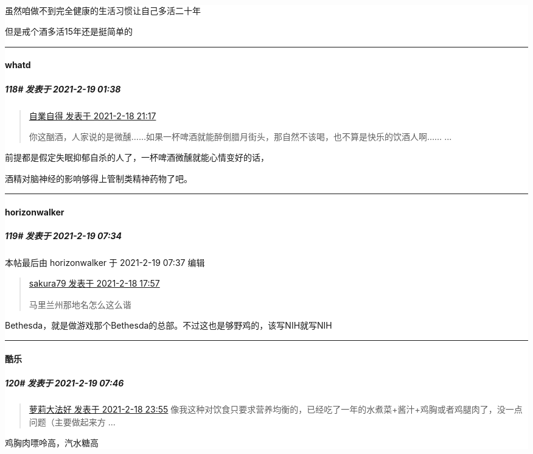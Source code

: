 


虽然咱做不到完全健康的生活习惯让自己多活二十年

但是戒个酒多活15年还是挺简单的







*****

####  whatd  
##### 118#       发表于 2021-2-19 01:38



<blockquote><a href="httphttps://bbs.saraba1st.com/2b/forum.php?mod=redirect&amp;goto=findpost&amp;pid=50370154&amp;ptid=1988348" target="_blank">自業自得 发表于 2021-2-18 21:17</a>

你这酗酒，人家说的是微醺……如果一杯啤酒就能醉倒腊月街头，那自然不该喝，也不算是快乐的饮酒人啊…… ...</blockquote>
前提都是假定失眠抑郁自杀的人了，一杯啤酒微醺就能心情变好的话，


酒精对脑神经的影响够得上管制类精神药物了吧。








*****

####  horizonwalker  
##### 119#       发表于 2021-2-19 07:34



 本帖最后由 horizonwalker 于 2021-2-19 07:37 编辑 
<blockquote><a href="httphttps://bbs.saraba1st.com/2b/forum.php?mod=redirect&amp;goto=findpost&amp;pid=50368170&amp;ptid=1988348" target="_blank">sakura79 发表于 2021-2-18 17:57</a>

马里兰州那地名怎么这么谐</blockquote>
Bethesda，就是做游戏那个Bethesda的总部。不过这也是够野鸡的，该写NIH就写NIH







*****

####  酷乐  
##### 120#       发表于 2021-2-19 07:46



<blockquote><a href="httphttps://bbs.saraba1st.com/2b/forum.php?mod=redirect&amp;goto=findpost&amp;pid=50371633&amp;ptid=1988348" target="_blank">萝莉大法好 发表于 2021-2-18 23:55</a>
像我这种对饮食只要求营养均衡的，已经吃了一年的水煮菜+酱汁+鸡胸或者鸡腿肉了，没一点问题（主要做起来方 ...</blockquote>
鸡胸肉嘌呤高，汽水糖高
